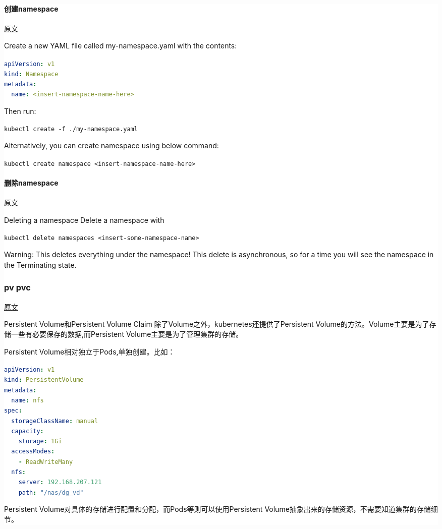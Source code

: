 #### 创建namespace

[原文](https://kubernetes.io/docs/tasks/administer-cluster/namespaces/#creating-a-new-namespace)

Create a new YAML file called my-namespace.yaml with the contents:


```yaml
apiVersion: v1
kind: Namespace
metadata:
  name: <insert-namespace-name-here>
```
Then run:

```
kubectl create -f ./my-namespace.yaml
```
Alternatively, you can create namespace using below command:

```
kubectl create namespace <insert-namespace-name-here>
```

#### 删除namespace
[原文](https://kubernetes.io/docs/tasks/administer-cluster/namespaces/)

Deleting a namespace
Delete a namespace with

```
kubectl delete namespaces <insert-some-namespace-name>
```
Warning: This deletes everything under the namespace!
This delete is asynchronous, so for a time you will see the namespace in the Terminating state.


### pv pvc

[原文](https://www.jianshu.com/p/afcc24ff77a5)

Persistent Volume和Persistent Volume Claim
除了Volume之外，kubernetes还提供了Persistent Volume的方法。Volume主要是为了存储一些有必要保存的数据,而Persistent Volume主要是为了管理集群的存储。

Persistent Volume相对独立于Pods,单独创建。比如：

```yaml
apiVersion: v1
kind: PersistentVolume
metadata:
  name: nfs
spec:
  storageClassName: manual
  capacity:
    storage: 1Gi
  accessModes:
    - ReadWriteMany
  nfs:
    server: 192.168.207.121
    path: "/nas/dg_vd"
```
Persistent Volume对具体的存储进行配置和分配，而Pods等则可以使用Persistent Volume抽象出来的存储资源，不需要知道集群的存储细节。

